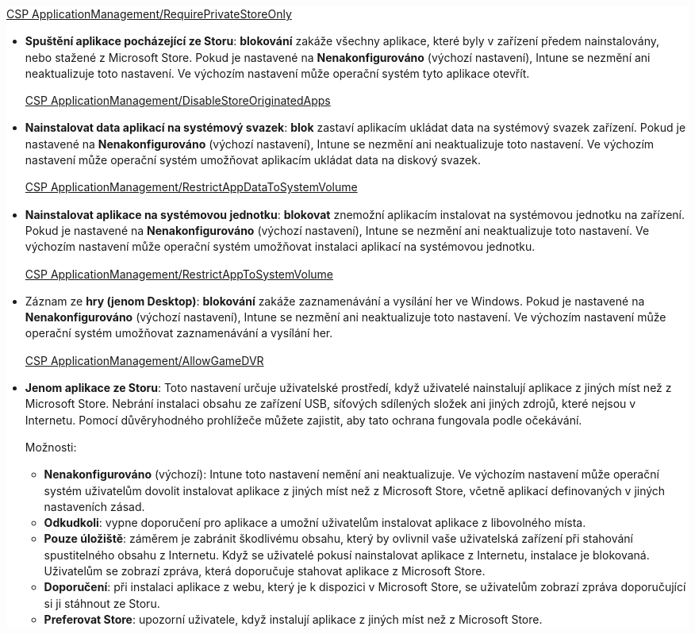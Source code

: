  [CSP ApplicationManagement/RequirePrivateStoreOnly](https://docs.microsoft.com/windows/client-management/mdm/policy-csp-applicationmanagement#applicationmanagement-requireprivatestoreonly)

- **Spuštění aplikace pocházející ze Storu**: **blokování** zakáže všechny aplikace, které byly v zařízení předem nainstalovány, nebo stažené z Microsoft Store. Pokud je nastavené na **Nenakonfigurováno** (výchozí nastavení), Intune se nezmění ani neaktualizuje toto nastavení. Ve výchozím nastavení může operační systém tyto aplikace otevřít.

  [CSP ApplicationManagement/DisableStoreOriginatedApps](https://docs.microsoft.com/windows/client-management/mdm/policy-csp-applicationmanagement#applicationmanagement-disablestoreoriginatedapps)

- **Nainstalovat data aplikací na systémový svazek**: **blok** zastaví aplikacím ukládat data na systémový svazek zařízení. Pokud je nastavené na **Nenakonfigurováno** (výchozí nastavení), Intune se nezmění ani neaktualizuje toto nastavení. Ve výchozím nastavení může operační systém umožňovat aplikacím ukládat data na diskový svazek.

  [CSP ApplicationManagement/RestrictAppDataToSystemVolume](https://docs.microsoft.com/windows/client-management/mdm/policy-csp-applicationmanagement#applicationmanagement-restrictappdatatosystemvolume)

- **Nainstalovat aplikace na systémovou jednotku**: **blokovat** znemožní aplikacím instalovat na systémovou jednotku na zařízení. Pokud je nastavené na **Nenakonfigurováno** (výchozí nastavení), Intune se nezmění ani neaktualizuje toto nastavení. Ve výchozím nastavení může operační systém umožňovat instalaci aplikací na systémovou jednotku.

  [CSP ApplicationManagement/RestrictAppToSystemVolume](https://docs.microsoft.com/windows/client-management/mdm/policy-csp-applicationmanagement#applicationmanagement-restrictapptosystemvolume)

- Záznam ze **hry (jenom Desktop)**: **blokování** zakáže zaznamenávání a vysílání her ve Windows. Pokud je nastavené na **Nenakonfigurováno** (výchozí nastavení), Intune se nezmění ani neaktualizuje toto nastavení. Ve výchozím nastavení může operační systém umožňovat zaznamenávání a vysílání her.

  [CSP ApplicationManagement/AllowGameDVR](https://docs.microsoft.com/windows/client-management/mdm/policy-csp-applicationmanagement#applicationmanagement-allowgamedvr)

- **Jenom aplikace ze Storu**: Toto nastavení určuje uživatelské prostředí, když uživatelé nainstalují aplikace z jiných míst než z Microsoft Store. Nebrání instalaci obsahu ze zařízení USB, síťových sdílených složek ani jiných zdrojů, které nejsou v Internetu. Pomocí důvěryhodného prohlížeče můžete zajistit, aby tato ochrana fungovala podle očekávání.

  Možnosti:

  - **Nenakonfigurováno** (výchozí): Intune toto nastavení nemění ani neaktualizuje. Ve výchozím nastavení může operační systém uživatelům dovolit instalovat aplikace z jiných míst než z Microsoft Store, včetně aplikací definovaných v jiných nastaveních zásad.  
  - **Odkudkoli**: vypne doporučení pro aplikace a umožní uživatelům instalovat aplikace z libovolného místa.  
  - **Pouze úložiště**: záměrem je zabránit škodlivému obsahu, který by ovlivnil vaše uživatelská zařízení při stahování spustitelného obsahu z Internetu. Když se uživatelé pokusí nainstalovat aplikace z Internetu, instalace je blokovaná. Uživatelům se zobrazí zpráva, která doporučuje stahovat aplikace z Microsoft Store.
  - **Doporučení**: při instalaci aplikace z webu, který je k dispozici v Microsoft Store, se uživatelům zobrazí zpráva doporučující si ji stáhnout ze Storu.  
  - **Preferovat Store**: upozorní uživatele, když instalují aplikace z jiných míst než z Microsoft Store.
